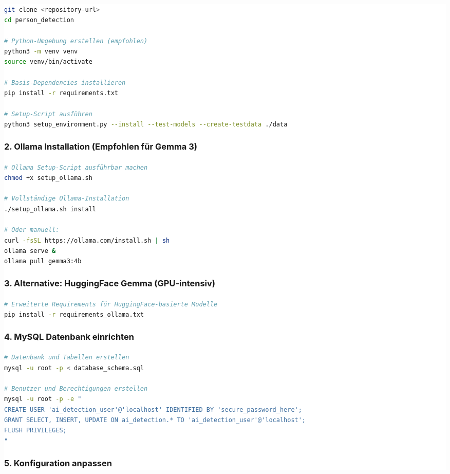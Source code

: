 ```bash
git clone <repository-url>
cd person_detection

# Python-Umgebung erstellen (empfohlen)
python3 -m venv venv
source venv/bin/activate

# Basis-Dependencies installieren
pip install -r requirements.txt

# Setup-Script ausführen
python3 setup_environment.py --install --test-models --create-testdata ./data
```

### 2. Ollama Installation (Empfohlen für Gemma 3)

```bash
# Ollama Setup-Script ausführbar machen
chmod +x setup_ollama.sh

# Vollständige Ollama-Installation
./setup_ollama.sh install

# Oder manuell:
curl -fsSL https://ollama.com/install.sh | sh
ollama serve &
ollama pull gemma3:4b
```

### 3. Alternative: HuggingFace Gemma (GPU-intensiv)

```bash
# Erweiterte Requirements für HuggingFace-basierte Modelle
pip install -r requirements_ollama.txt
```

### 4. MySQL Datenbank einrichten

```bash
# Datenbank und Tabellen erstellen
mysql -u root -p < database_schema.sql

# Benutzer und Berechtigungen erstellen
mysql -u root -p -e "
CREATE USER 'ai_detection_user'@'localhost' IDENTIFIED BY 'secure_password_here';
GRANT SELECT, INSERT, UPDATE ON ai_detection.* TO 'ai_detection_user'@'localhost';
FLUSH PRIVILEGES;
"
```

### 5. Konfiguration anpassen
